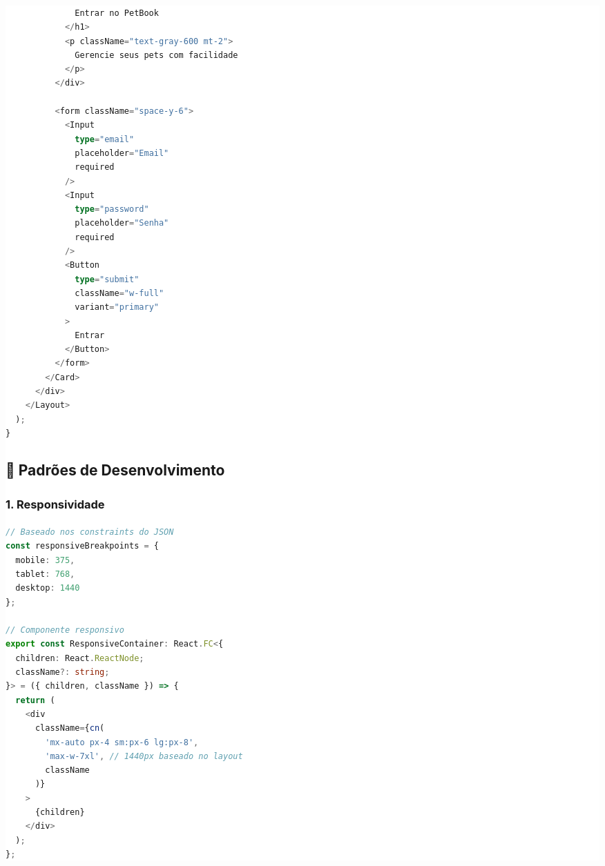 ```typescript
              Entrar no PetBook
            </h1>
            <p className="text-gray-600 mt-2">
              Gerencie seus pets com facilidade
            </p>
          </div>

          <form className="space-y-6">
            <Input
              type="email"
              placeholder="Email"
              required
            />
            <Input
              type="password"
              placeholder="Senha"
              required
            />
            <Button
              type="submit"
              className="w-full"
              variant="primary"
            >
              Entrar
            </Button>
          </form>
        </Card>
      </div>
    </Layout>
  );
}
```

## 📱 Padrões de Desenvolvimento

### 1. Responsividade

```typescript
// Baseado nos constraints do JSON
const responsiveBreakpoints = {
  mobile: 375,
  tablet: 768,
  desktop: 1440
};

// Componente responsivo
export const ResponsiveContainer: React.FC<{
  children: React.ReactNode;
  className?: string;
}> = ({ children, className }) => {
  return (
    <div
      className={cn(
        'mx-auto px-4 sm:px-6 lg:px-8',
        'max-w-7xl', // 1440px baseado no layout
        className
      )}
    >
      {children}
    </div>
  );
};
```